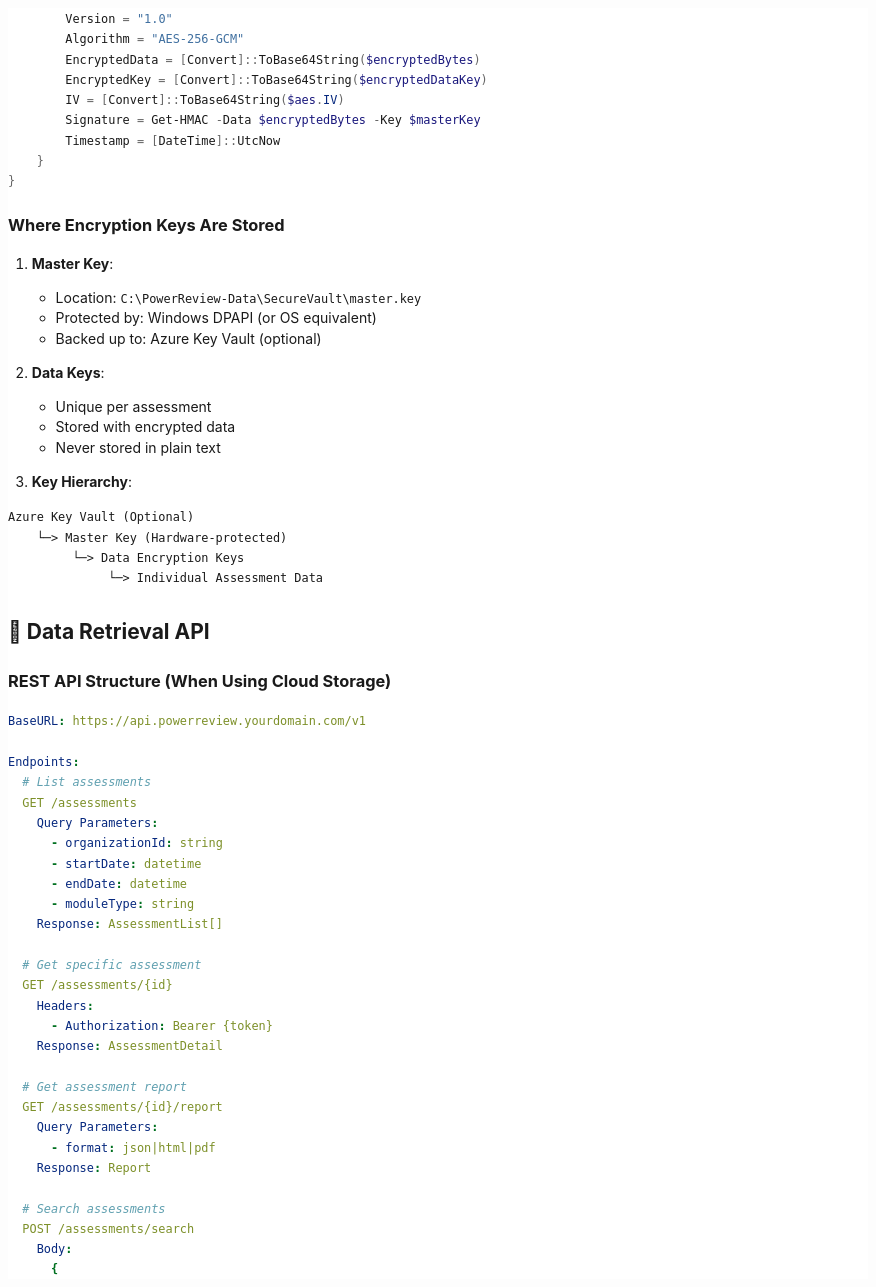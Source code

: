 ```powershell
        Version = "1.0"
        Algorithm = "AES-256-GCM"
        EncryptedData = [Convert]::ToBase64String($encryptedBytes)
        EncryptedKey = [Convert]::ToBase64String($encryptedDataKey)
        IV = [Convert]::ToBase64String($aes.IV)
        Signature = Get-HMAC -Data $encryptedBytes -Key $masterKey
        Timestamp = [DateTime]::UtcNow
    }
}
```

### Where Encryption Keys Are Stored

1. **Master Key**: 
   - Location: `C:\PowerReview-Data\SecureVault\master.key`
   - Protected by: Windows DPAPI (or OS equivalent)
   - Backed up to: Azure Key Vault (optional)

2. **Data Keys**:
   - Unique per assessment
   - Stored with encrypted data
   - Never stored in plain text

3. **Key Hierarchy**:
```
Azure Key Vault (Optional)
    └─> Master Key (Hardware-protected)
         └─> Data Encryption Keys
              └─> Individual Assessment Data
```

## 🔄 Data Retrieval API

### REST API Structure (When Using Cloud Storage)

```yaml
BaseURL: https://api.powerreview.yourdomain.com/v1

Endpoints:
  # List assessments
  GET /assessments
    Query Parameters:
      - organizationId: string
      - startDate: datetime
      - endDate: datetime
      - moduleType: string
    Response: AssessmentList[]

  # Get specific assessment
  GET /assessments/{id}
    Headers:
      - Authorization: Bearer {token}
    Response: AssessmentDetail

  # Get assessment report
  GET /assessments/{id}/report
    Query Parameters:
      - format: json|html|pdf
    Response: Report

  # Search assessments
  POST /assessments/search
    Body:
      {
```